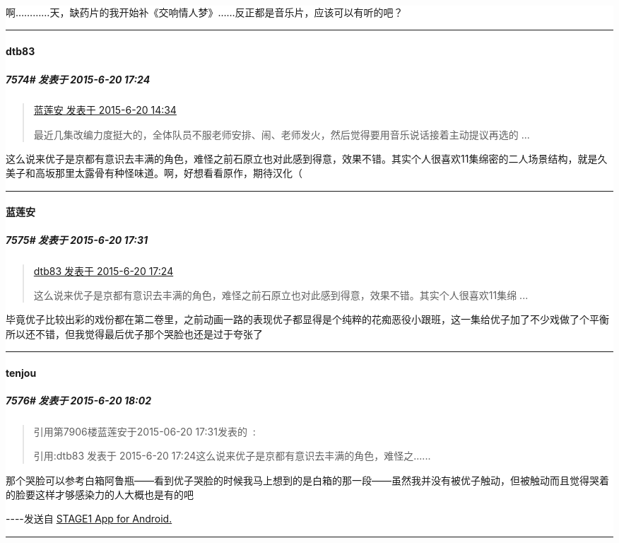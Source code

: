

啊…………天，缺药片的我开始补《交响情人梦》……反正都是音乐片，应该可以有听的吧？







*****

####  dtb83  
##### 7574#       发表于 2015-6-20 17:24



<blockquote><a href="httphttps://bbs.saraba1st.com/2b/forum.php?mod=redirect&amp;goto=findpost&amp;pid=29312689&amp;ptid=1085129" target="_blank">蓝莲安 发表于 2015-6-20 14:34</a>

最近几集改编力度挺大的，全体队员不服老师安排、闹、老师发火，然后觉得要用音乐说话接着主动提议再选的 ...</blockquote>
这么说来优子是京都有意识去丰满的角色，难怪之前石原立也对此感到得意，效果不错。其实个人很喜欢11集绵密的二人场景结构，就是久美子和高坂那里太露骨有种怪味道。啊，好想看看原作，期待汉化（







*****

####  蓝莲安  
##### 7575#       发表于 2015-6-20 17:31



<blockquote><a href="httphttps://bbs.saraba1st.com/2b/forum.php?mod=redirect&amp;goto=findpost&amp;pid=29313858&amp;ptid=1085129" target="_blank">dtb83 发表于 2015-6-20 17:24</a>

这么说来优子是京都有意识去丰满的角色，难怪之前石原立也对此感到得意，效果不错。其实个人很喜欢11集绵 ...</blockquote>
毕竟优子比较出彩的戏份都在第二卷里，之前动画一路的表现优子都显得是个纯粹的花痴恶役小跟班，这一集给优子加了不少戏做了个平衡所以还不错，但我觉得最后优子那个哭脸也还是过于夸张了







*****

####  tenjou  
##### 7576#       发表于 2015-6-20 18:02



<blockquote>引用第7906楼蓝莲安于2015-06-20 17:31发表的  :

引用:dtb83 发表于 2015-6-20 17:24这么说来优子是京都有意识去丰满的角色，难怪之......</blockquote>
那个哭脸可以参考白箱阿鲁瓶——看到优子哭脸的时候我马上想到的是白箱的那一段——虽然我并没有被优子触动，但被触动而且觉得哭着的脸要这样才够感染力的人大概也是有的吧


----发送自 [STAGE1 App for Android.](http://stage1.5j4m.com/?1.17)







*****
